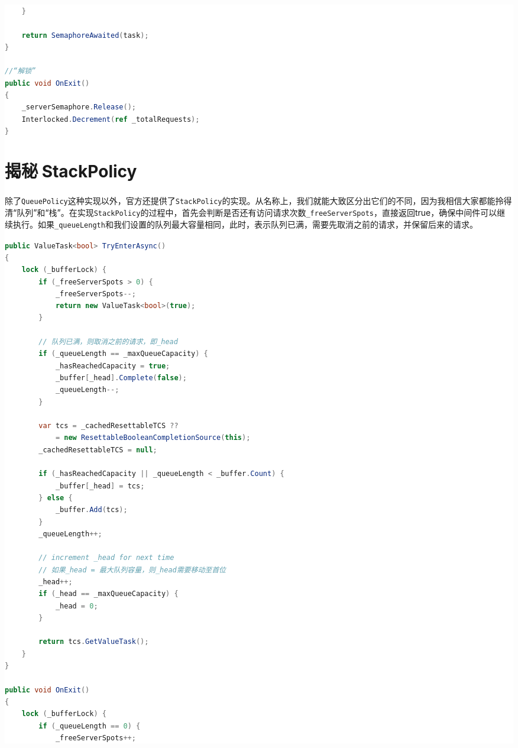 ```csharp
    }

    return SemaphoreAwaited(task);
}

//“解锁”
public void OnExit()
{
    _serverSemaphore.Release();
    Interlocked.Decrement(ref _totalRequests);
}
```

# 揭秘 StackPolicy

除了`QueuePolicy`这种实现以外，官方还提供了`StackPolicy`的实现。从名称上，我们就能大致区分出它们的不同，因为我相信大家都能拎得清“队列”和“栈”。在实现`StackPolicy`的过程中，首先会判断是否还有访问请求次数`_freeServerSpots`，直接返回true，确保中间件可以继续执行。如果`_queueLength`和我们设置的队列最大容量相同，此时，表示队列已满，需要先取消之前的请求，并保留后来的请求。

```csharp
public ValueTask<bool> TryEnterAsync()
{
    lock (_bufferLock) {
        if (_freeServerSpots > 0) {
            _freeServerSpots--;
            return new ValueTask<bool>(true);
        }

        // 队列已满，则取消之前的请求，即_head
        if (_queueLength == _maxQueueCapacity) {
            _hasReachedCapacity = true;
            _buffer[_head].Complete(false);
            _queueLength--;
        }

        var tcs = _cachedResettableTCS ?? 
            = new ResettableBooleanCompletionSource(this);
        _cachedResettableTCS = null;

        if (_hasReachedCapacity || _queueLength < _buffer.Count) {
            _buffer[_head] = tcs;
        } else {
            _buffer.Add(tcs);
        }
        _queueLength++;

        // increment _head for next time
        // 如果_head = 最大队列容量，则_head需要移动至首位
        _head++;
        if (_head == _maxQueueCapacity) {
            _head = 0;
        }

        return tcs.GetValueTask();
    }
}

public void OnExit()
{
    lock (_bufferLock) {
        if (_queueLength == 0) {
            _freeServerSpots++;

```